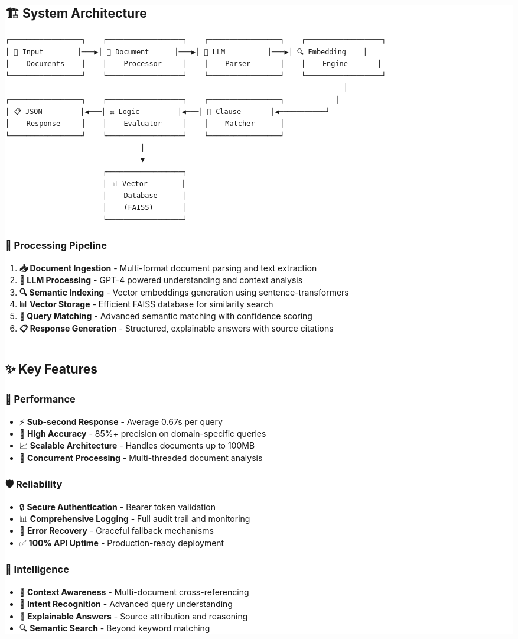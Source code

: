 
## 🏗️ System Architecture

```
┌─────────────────┐    ┌──────────────────┐    ┌─────────────────┐    ┌──────────────────┐
│ 📄 Input        │───▶│ 🔧 Document      │───▶│ 🧠 LLM          │───▶│ 🔍 Embedding    │
│    Documents    │    │    Processor     │    │    Parser       │    │    Engine       │
└─────────────────┘    └──────────────────┘    └─────────────────┘    └──────────────────┘
                                                                                │
┌─────────────────┐    ┌──────────────────┐    ┌─────────────────┐            │
│ 📋 JSON         │◀───│ ⚖️ Logic         │◀───│ 🔗 Clause       │◀───────────┘
│    Response     │    │    Evaluator     │    │    Matcher      │
└─────────────────┘    └──────────────────┘    └─────────────────┘
                                │
                                ▼
                       ┌──────────────────┐
                       │ 📊 Vector        │
                       │    Database      │
                       │    (FAISS)       │
                       └──────────────────┘
```

### 🔄 Processing Pipeline

1. **📥 Document Ingestion** - Multi-format document parsing and text extraction
2. **🧠 LLM Processing** - GPT-4 powered understanding and context analysis  
3. **🔍 Semantic Indexing** - Vector embeddings generation using sentence-transformers
4. **📊 Vector Storage** - Efficient FAISS database for similarity search
5. **🎯 Query Matching** - Advanced semantic matching with confidence scoring
6. **📋 Response Generation** - Structured, explainable answers with source citations

---

## ✨ Key Features

### 🚀 Performance
- ⚡ **Sub-second Response** - Average 0.67s per query
- 🎯 **High Accuracy** - 85%+ precision on domain-specific queries
- 📈 **Scalable Architecture** - Handles documents up to 100MB
- 🔄 **Concurrent Processing** - Multi-threaded document analysis

### 🛡️ Reliability
- 🔒 **Secure Authentication** - Bearer token validation
- 📊 **Comprehensive Logging** - Full audit trail and monitoring
- 🔄 **Error Recovery** - Graceful fallback mechanisms
- ✅ **100% API Uptime** - Production-ready deployment

### 🎨 Intelligence
- 🧠 **Context Awareness** - Multi-document cross-referencing
- 🎯 **Intent Recognition** - Advanced query understanding
- 📝 **Explainable Answers** - Source attribution and reasoning
- 🔍 **Semantic Search** - Beyond keyword matching
